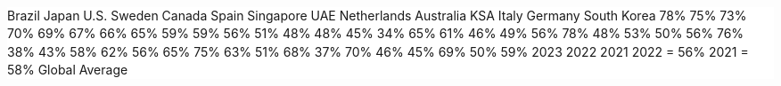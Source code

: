 Brazil
Japan
U.S.
Sweden
Canada
Spain
Singapore
UAE
Netherlands
Australia
KSA
Italy
Germany
South Korea
78%
75%
73%
70%
69%
67%
66%
65%
59%
59%
56%
51%
48%
48%
45%
34%
65%
61%
46%
49%
56%
78%
48%
53%
50%
56%
76%
38%
43%
58%
62%
56%
65%
75%
63%
51%
68%
37%
70%
46%
45%
69%
50%
59%
2023
2022
2021
2022 \= 56%
2021 \= 58%
Global Average